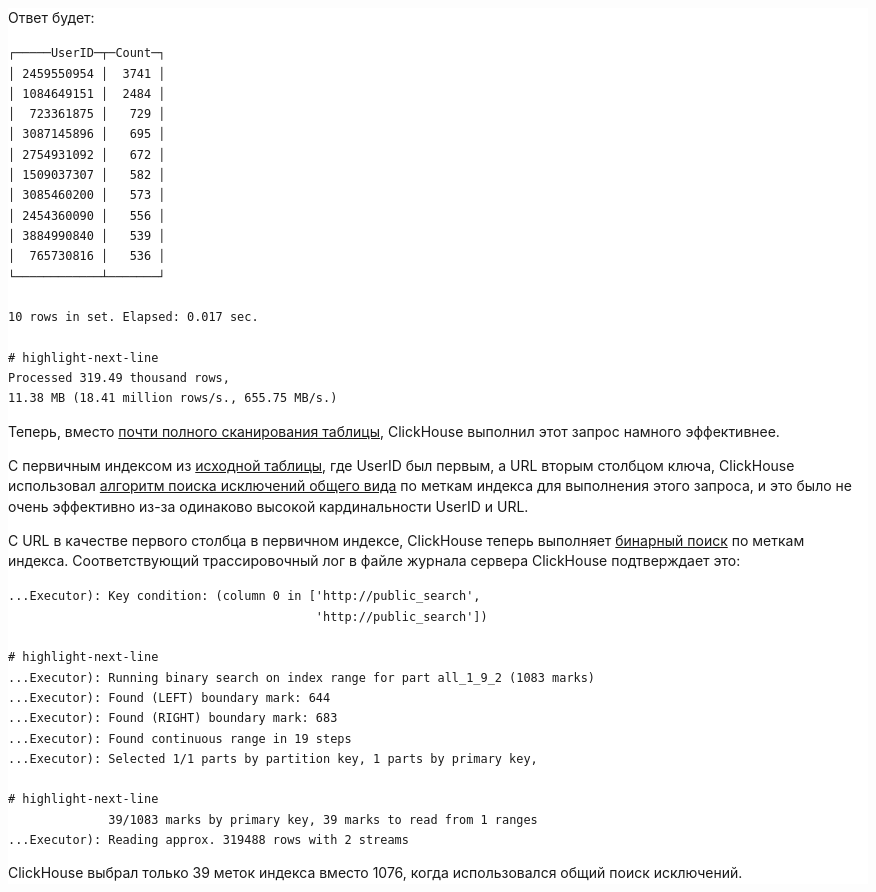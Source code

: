 Ответ будет:
<a name="query-on-url-fast"></a>

```response
┌─────UserID─┬─Count─┐
│ 2459550954 │  3741 │
│ 1084649151 │  2484 │
│  723361875 │   729 │
│ 3087145896 │   695 │
│ 2754931092 │   672 │
│ 1509037307 │   582 │
│ 3085460200 │   573 │
│ 2454360090 │   556 │
│ 3884990840 │   539 │
│  765730816 │   536 │
└────────────┴───────┘

10 rows in set. Elapsed: 0.017 sec.

# highlight-next-line
Processed 319.49 thousand rows,
11.38 MB (18.41 million rows/s., 655.75 MB/s.)
```

Теперь, вместо [почти полного сканирования таблицы](/guides/best-practices/sparse-primary-indexes#efficient-filtering-on-secondary-key-columns), ClickHouse выполнил этот запрос намного эффективнее.

С первичным индексом из [исходной таблицы](#a-table-with-a-primary-key), где UserID был первым, а URL вторым столбцом ключа, ClickHouse использовал [алгоритм поиска исключений общего вида](/guides/best-practices/sparse-primary-indexes#generic-exclusion-search-algorithm) по меткам индекса для выполнения этого запроса, и это было не очень эффективно из-за одинаково высокой кардинальности UserID и URL.

С URL в качестве первого столбца в первичном индексе, ClickHouse теперь выполняет <a href="https://github.com/ClickHouse/ClickHouse/blob/22.3/src/Storages/MergeTree/MergeTreeDataSelectExecutor.cpp#L1452" target="_blank">бинарный поиск</a> по меткам индекса.
Соответствующий трассировочный лог в файле журнала сервера ClickHouse подтверждает это:
```response
...Executor): Key condition: (column 0 in ['http://public_search',
                                           'http://public_search'])

# highlight-next-line
...Executor): Running binary search on index range for part all_1_9_2 (1083 marks)
...Executor): Found (LEFT) boundary mark: 644
...Executor): Found (RIGHT) boundary mark: 683
...Executor): Found continuous range in 19 steps
...Executor): Selected 1/1 parts by partition key, 1 parts by primary key,

# highlight-next-line
              39/1083 marks by primary key, 39 marks to read from 1 ranges
...Executor): Reading approx. 319488 rows with 2 streams
```
ClickHouse выбрал только 39 меток индекса вместо 1076, когда использовался общий поиск исключений.
